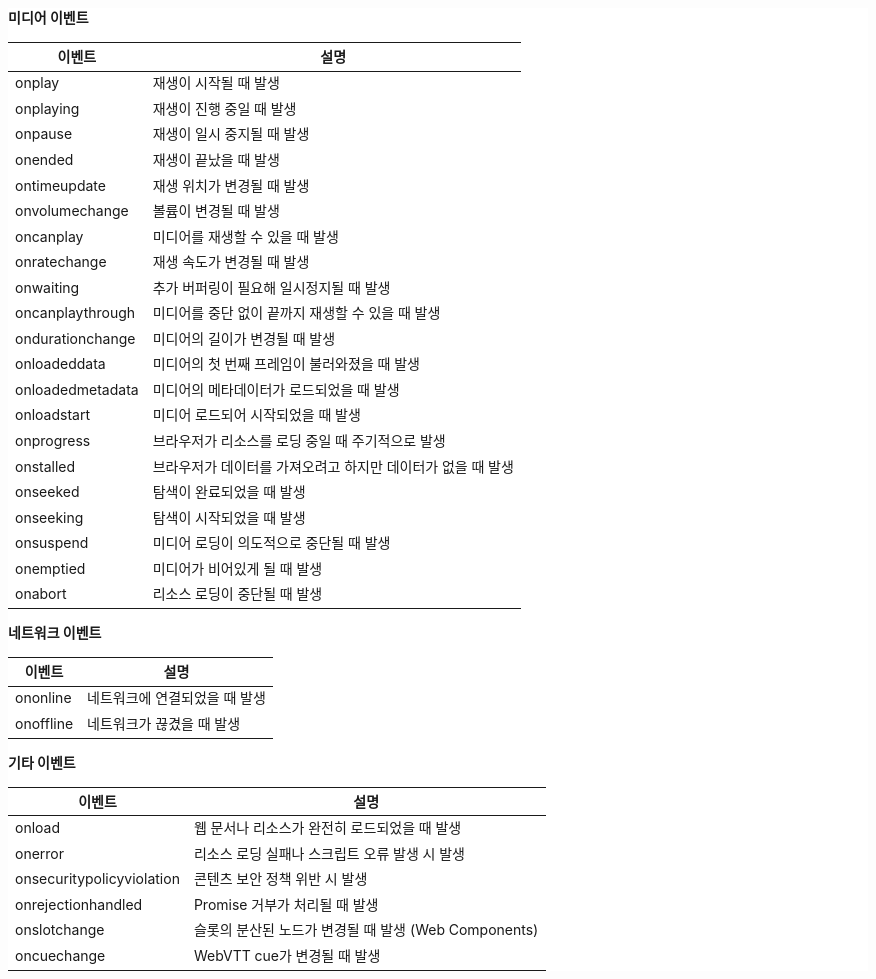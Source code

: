 
**미디어 이벤트**

이벤트 | 설명
---|---
onplay           | 재생이 시작될 때 발생
onplaying        | 재생이 진행 중일 때 발생
onpause          | 재생이 일시 중지될 때 발생
onended          | 재생이 끝났을 때 발생
ontimeupdate     | 재생 위치가 변경될 때 발생
onvolumechange   | 볼륨이 변경될 때 발생
oncanplay        | 미디어를 재생할 수 있을 때 발생
onratechange     | 재생 속도가 변경될 때 발생
onwaiting        | 추가 버퍼링이 필요해 일시정지될 때 발생
oncanplaythrough | 미디어를 중단 없이 끝까지 재생할 수 있을 때 발생
ondurationchange | 미디어의 길이가 변경될 때 발생
onloadeddata     | 미디어의 첫 번째 프레임이 불러와졌을 때 발생
onloadedmetadata | 미디어의 메타데이터가 로드되었을 때 발생
onloadstart      | 미디어 로드되어 시작되었을 때 발생 
onprogress       | 브라우저가 리소스를 로딩 중일 때 주기적으로 발생
onstalled        | 브라우저가 데이터를 가져오려고 하지만 데이터가 없을 때 발생
onseeked         | 탐색이 완료되었을 때 발생
onseeking        | 탐색이 시작되었을 때 발생
onsuspend        | 미디어 로딩이 의도적으로 중단될 때 발생
onemptied        | 미디어가 비어있게 될 때 발생
onabort          | 리소스 로딩이 중단될 때 발생


**네트워크 이벤트**

이벤트 | 설명
---|---
ononline  | 네트워크에 연결되었을 때 발생
onoffline | 네트워크가 끊겼을 때 발생


**기타 이벤트**

이벤트 | 설명
---|---
onload   | 웹 문서나 리소스가 완전히 로드되었을 때 발생
onerror  | 리소스 로딩 실패나 스크립트 오류 발생 시 발생
onsecuritypolicyviolation | 콘텐츠 보안 정책 위반 시 발생
onrejectionhandled | Promise 거부가 처리될 때 발생
onslotchange       | 슬롯의 분산된 노드가 변경될 때 발생 (Web Components)
oncuechange        | WebVTT cue가 변경될 때 발생